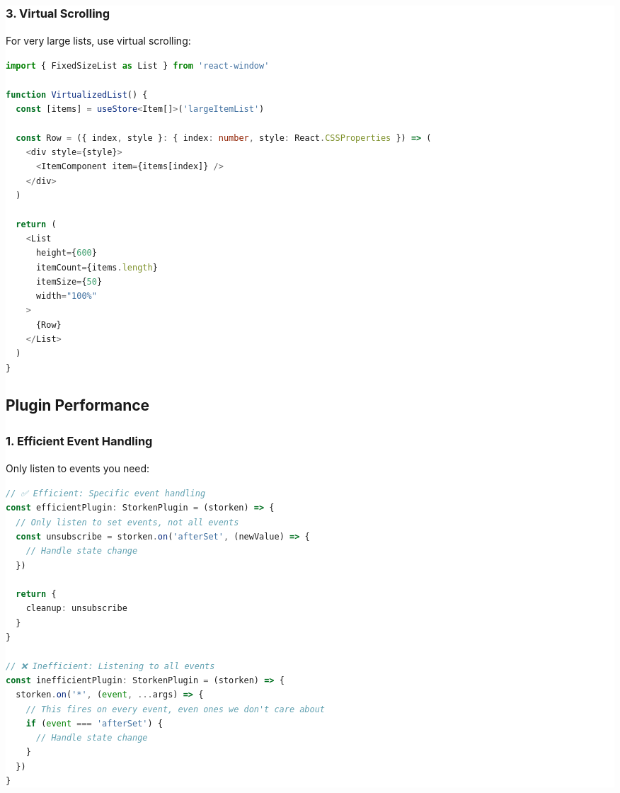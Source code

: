 ### 3. Virtual Scrolling

For very large lists, use virtual scrolling:

```typescript
import { FixedSizeList as List } from 'react-window'

function VirtualizedList() {
  const [items] = useStore<Item[]>('largeItemList')
  
  const Row = ({ index, style }: { index: number, style: React.CSSProperties }) => (
    <div style={style}>
      <ItemComponent item={items[index]} />
    </div>
  )
  
  return (
    <List
      height={600}
      itemCount={items.length}
      itemSize={50}
      width="100%"
    >
      {Row}
    </List>
  )
}
```

## Plugin Performance

### 1. Efficient Event Handling

Only listen to events you need:

```typescript
// ✅ Efficient: Specific event handling
const efficientPlugin: StorkenPlugin = (storken) => {
  // Only listen to set events, not all events
  const unsubscribe = storken.on('afterSet', (newValue) => {
    // Handle state change
  })
  
  return {
    cleanup: unsubscribe
  }
}

// ❌ Inefficient: Listening to all events
const inefficientPlugin: StorkenPlugin = (storken) => {
  storken.on('*', (event, ...args) => {
    // This fires on every event, even ones we don't care about
    if (event === 'afterSet') {
      // Handle state change
    }
  })
}
```
